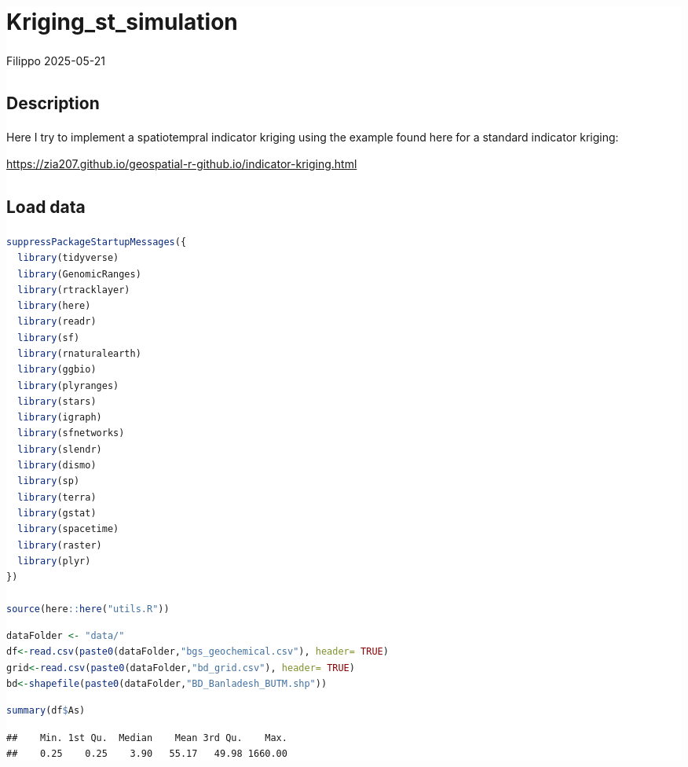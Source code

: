 Kriging_st_simulation
================
Filippo
2025-05-21

## Description

Here I try to implement a spatiotempral indicator kriging using the
example found here for a standard indicator kriging:

<https://zia207.github.io/geospatial-r-github.io/indicator-kriging.html>

## Load data

``` r
suppressPackageStartupMessages({
  library(tidyverse)
  library(GenomicRanges)
  library(rtracklayer)
  library(here)
  library(readr)
  library(sf)
  library(rnaturalearth)
  library(ggbio)
  library(plyranges)
  library(stars)
  library(igraph)
  library(sfnetworks)
  library(slendr)
  library(dismo)
  library(sp)
  library(terra)
  library(gstat)
  library(spacetime)
  library(raster)
  library(plyr)
})

source(here::here("utils.R"))
```

``` r
dataFolder <- "data/"
df<-read.csv(paste0(dataFolder,"bgs_geochemical.csv"), header= TRUE) 
grid<-read.csv(paste0(dataFolder,"bd_grid.csv"), header= TRUE) 
bd<-shapefile(paste0(dataFolder,"BD_Banladesh_BUTM.shp")) 
```

``` r
summary(df$As)
```

    ##    Min. 1st Qu.  Median    Mean 3rd Qu.    Max. 
    ##    0.25    0.25    3.90   55.17   49.98 1660.00
